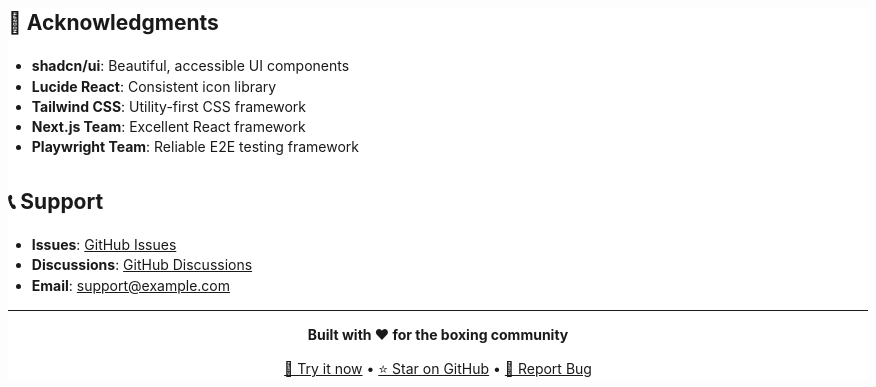 ## 🙏 Acknowledgments

- **shadcn/ui**: Beautiful, accessible UI components
- **Lucide React**: Consistent icon library  
- **Tailwind CSS**: Utility-first CSS framework
- **Next.js Team**: Excellent React framework
- **Playwright Team**: Reliable E2E testing framework

## 📞 Support

- **Issues**: [GitHub Issues](https://github.com/angeldimitrov/sports-timer/issues)
- **Discussions**: [GitHub Discussions](https://github.com/angeldimitrov/sports-timer/discussions)
- **Email**: [support@example.com](mailto:support@example.com)

---

<div align="center">

**Built with ❤️ for the boxing community**

[🥊 Try it now](https://angeldimitrov.github.io/sports-timer/) • [⭐ Star on GitHub](https://github.com/angeldimitrov/sports-timer) • [🐛 Report Bug](https://github.com/angeldimitrov/sports-timer/issues)

</div>